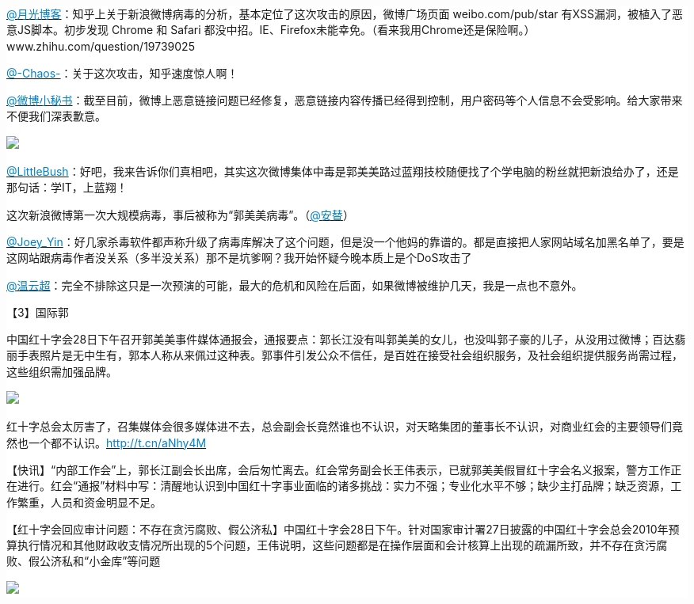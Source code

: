 <p><a href="http://weibo.com/williamlong" action-type="namecard" action-data="uid=1494759712&amp;name=@月光博客&amp;reason=&amp;type=&amp;direction=auto&amp;urltype=usercard&amp;pageid=mymblog&amp;param=type###uid###name###reason###pageid" uid="1494759712" namecard="true"><font color="#0082cb">@月光博客</font></a>：知乎上关于新浪微博病毒的分析，基本定位了这次攻击的原因，微博广场页面 weibo.com/pub/star 有XSS漏洞，被植入了恶意JS脚本。初步发现 Chrome 和 Safari 都没中招。IE、Firefox未能幸免。（看来我用Chrome还是保险啊。） www.zhihu.com/question/19739025 </p>
<p><a href="http://weibo.com/changchao6" action-type="namecard" action-data="uid=1242133572&amp;name=@-Chaos-&amp;reason=&amp;type=&amp;direction=auto&amp;urltype=usercard&amp;pageid=mymblog&amp;param=type###uid###name###reason###pageid" uid="1242133572" namecard="true"><font color="#0082cb">@-Chaos-</font></a>：关于这次攻击，知乎速度惊人啊！</p>
<p><a href="http://weibo.com/n/%E5%BE%AE%E5%8D%9A%E5%B0%8F%E7%A7%98%E4%B9%A6" action-type="namecard" action-data="uid=&amp;name=@微博小秘书&amp;reason=&amp;type=&amp;direction=auto&amp;urltype=usercard&amp;pageid=mymblog&amp;param=type###uid###name###reason###pageid" namecard="true"><font color="#0082cb">@微博小秘书</font></a>：截至目前，微博上恶意链接问题已经修复，恶意链接内容传播已经得到控制，用户密码等个人信息不会受影响。给大家带来不便我们深表歉意。</p>
<p><img style="BORDER-BOTTOM-COLOR: #000000; BORDER-TOP-COLOR: #000000; BORDER-RIGHT-COLOR: #000000; BORDER-LEFT-COLOR: #000000" border="0" src="http://ptimg.org:88/dapenti/Bb7ZLS2f/LGdfE.gif"></p>
<p><a href="http://weibo.com/mrlittlebush" action-type="namecard" action-data="uid=2162706231&amp;name=@LittleBush&amp;reason=&amp;type=&amp;direction=auto&amp;urltype=usercard&amp;pageid=mymblog&amp;param=type###uid###name###reason###pageid" uid="2162706231" namecard="true"><font color="#0082cb">@LittleBush</font></a>：好吧，我来告诉你们真相吧，其实这次微博集体中毒是郭美美路过蓝翔技校随便找了个学电脑的粉丝就把新浪给办了，还是那句话：学IT，上蓝翔！</p>
<p>这次新浪微博第一次大规模病毒，事后被称为“郭美美病毒”。（<a href="http://weibo.com/mranti" action-type="namecard" action-data="uid=1638988052&amp;name=@安替&amp;reason=&amp;type=&amp;direction=auto&amp;urltype=usercard&amp;pageid=myprofile&amp;param=type###uid###name###reason###pageid" uid="1638988052" namecard="true"><font color="#0082cb">@安替</font></a>）</p>
<p><a href="http://weibo.com/joeyyin" action-type="namecard" action-data="uid=1718767577&amp;name=@Joey_Yin&amp;reason=&amp;type=&amp;direction=auto&amp;urltype=usercard&amp;pageid=mymblog&amp;param=type###uid###name###reason###pageid" uid="1718767577" namecard="true"><font color="#0082cb">@Joey_Yin</font></a>：好几家杀毒软件都声称升级了病毒库解决了这个问题，但是没一个他妈的靠谱的。都是直接把人家网站域名加黑名单了，要是这网站跟病毒作者没关系（多半没关系）那不是坑爹啊？我开始怀疑今晚本质上是个DoS攻击了</p>
<p><a href="http://weibo.com/aibeifeng" action-type="namecard" action-data="uid=1847003060&amp;name=@温云超&amp;reason=&amp;type=&amp;direction=auto&amp;urltype=usercard&amp;pageid=mymblog&amp;param=type###uid###name###reason###pageid" uid="1847003060" namecard="true"><font color="#0082cb">@温云超</font></a>：完全不排除这只是一次预演的可能，最大的危机和风险在后面，如果微博被维护几天，我是一点也不意外。</p>
<p>【3】国际郭</p>
<p>中国红十字会28日下午召开郭美美事件媒体通报会，通报要点：郭长江没有叫郭美美的女儿，也没叫郭子豪的儿子，从没用过微博；百达翡丽手表照片是无中生有，郭本人称从来佩过这种表。郭事件引发公众不信任，是百姓在接受社会组织服务，及社会组织提供服务尚需过程，这些组织需加强品牌。</p>
<p><img style="BORDER-BOTTOM-COLOR: #000000; BORDER-TOP-COLOR: #000000; BORDER-RIGHT-COLOR: #000000; BORDER-LEFT-COLOR: #000000" border="0" src="http://ptimg.org:88/dapenti/Bb8gEqmB/tgtpP.jpg"></p>
<p>红十字总会太厉害了，召集媒体会很多媒体进不去，总会副会长竟然谁也不认识，对天略集团的董事长不认识，对商业红会的主要领导们竟然也一个都不认识。<a href="http://t.cn/aNhy4M" target="_blank" action-data="url=http%3A%2F%2Fvideo.sina.com.cn%2Fv%2Fb%2F55577896-1215131713.html&amp;type=video&amp;title=%E8%81%9A%E7%84%A6%E7%BA%A2%E4%BC%9A%E8%AF%B4%E9%83%AD%E7%BE%8E%E7%BE%8E%E4%BA%8B%E4%BB%B6&amp;screen=http%3A%2F%2Fp4.v.iask.com%2F603%2F595%2F55577896_1.jpg&amp;flash=http%3A%2F%2Fyou.video.sina.com.cn%2Fapi%2FsinawebApi%2Foutplay.php%2FOE6yGyc%2FC2LK%2Bl1lHz2stssP5aINt8vgjG%2BzvFqtIxEZDFjhY5uRfZlOoHy5AtAEqDgiQZ06cvku3hsyC%2FMGj09zN1J8g0uHAeN8fe6EjqHWXF9Ip2JElVCcB%2FxEncQf2ihXTViVn64P6Q2TtDfXPi2%2Frhg0B47bVkN%2Fwhcsq8BApwSSxfZe5AjT2L%2FLEsc09DYFMA.swf&amp;mp4=http%3A%2F%2Fv.iask.com%2Fv_play_ipad.php%3Fvid%3D55563533&amp;icon=http%3A%2F%2Fimg.t.sinajs.cn%2Ft35%2Fstyle%2Fimages%2Fcommon%2Ffeedvideoplay.gif" mt="video"><font color="#0082cb">http://t.cn/aNhy4M</font></a></p>
<p>
</p>
<div>
<object id="sinaplayer" width="480" height="370"><param name="allowScriptAccess" value="always">
<embed pluginspage="http://www.macromedia.com/go/getflashplayer" src="http://you.video.sina.com.cn/api/sinawebApi/outplayrefer.php/vid=55577896_1215131713_bRmwH3FpC2CP+Eh0HTWxve0D+/cXuvDojG+xvFWsLAhPE1XaapmcZ9oA6CDQFqwbrz0xHcZkeP8wkkR5Zata3zYraggUg1c/s.swf" type="application/x-shockwave-flash" name="sinaplayer" allowfullscreen="true" allowscriptaccess="always" width="480" height="370"></embed></object>
</div>
<p></p>
<p>【快讯】“内部工作会”上，郭长江副会长出席，会后匆忙离去。红会常务副会长王伟表示，已就郭美美假冒红十字会名义报案，警方工作正在进行。红会“通报”材料中写：清醒地认识到中国红十字事业面临的诸多挑战：实力不强；专业化水平不够；缺少主打品牌；缺乏资源，工作繁重，人员和资金明显不足。 </p>
<p></p>
<p>【红十字会回应审计问题：不存在贪污腐败、假公济私】中国红十字会28日下午。针对国家审计署27日披露的中国红十字会总会2010年预算执行情况和其他财政收支情况所出现的5个问题，王伟说明，这些问题都是在操作层面和会计核算上出现的疏漏所致，并不存在贪污腐败、假公济私和“小金库”等问题 </p>
<p><img style="BORDER-BOTTOM-COLOR: #000000; BORDER-TOP-COLOR: #000000; BORDER-RIGHT-COLOR: #000000; BORDER-LEFT-COLOR: #000000" border="0" src="http://ptimg.org:88/dapenti/Bb87uIjn/ljLau.jpg"></p>